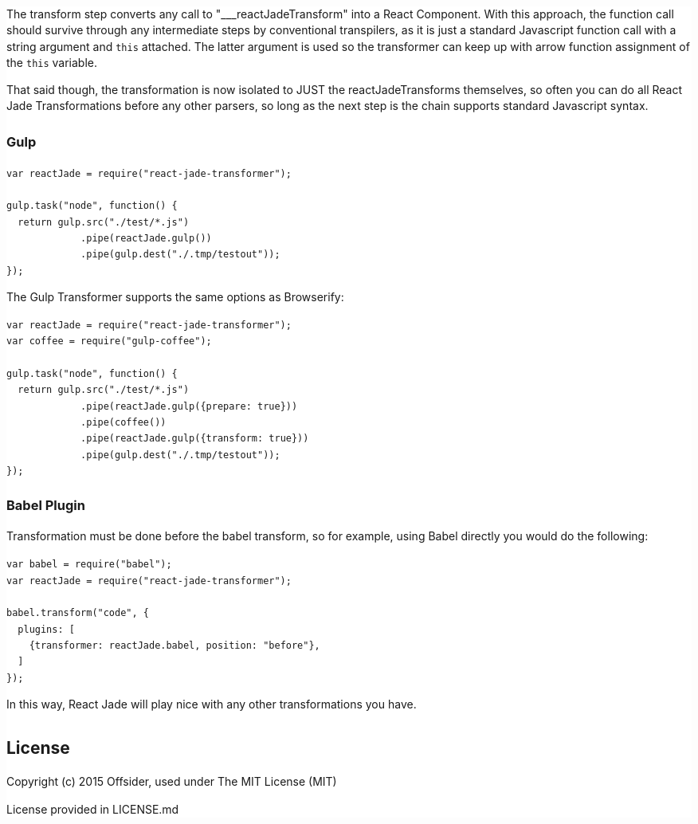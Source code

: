The transform step converts any call to "___reactJadeTransform" into a React
Component. With this approach, the function call should survive through any
intermediate steps by conventional transpilers, as it is just a standard
Javascript function call with a string argument and `this` attached. The latter
argument is used so the transformer can keep up with arrow function assignment
of the `this` variable.

That said though, the transformation is now isolated to JUST the
reactJadeTransforms themselves, so often you can do all React Jade
Transformations before any other parsers, so long as the next step is the chain
supports standard Javascript syntax.

### Gulp

```
var reactJade = require("react-jade-transformer");

gulp.task("node", function() {
  return gulp.src("./test/*.js")
             .pipe(reactJade.gulp())
             .pipe(gulp.dest("./.tmp/testout"));
});
```

The Gulp Transformer supports the same options as Browserify:

```
var reactJade = require("react-jade-transformer");
var coffee = require("gulp-coffee");

gulp.task("node", function() {
  return gulp.src("./test/*.js")
             .pipe(reactJade.gulp({prepare: true}))
             .pipe(coffee())
             .pipe(reactJade.gulp({transform: true}))
             .pipe(gulp.dest("./.tmp/testout"));
});
```


### Babel Plugin

Transformation must be done before the babel transform, so for example,
using Babel directly you would do the following:

```
var babel = require("babel");
var reactJade = require("react-jade-transformer");

babel.transform("code", {
  plugins: [
    {transformer: reactJade.babel, position: "before"},
  ]
});
```

In this way, React Jade will play nice with any other transformations you have.


## License
Copyright (c) 2015 Offsider, used under The MIT License (MIT)

License provided in LICENSE.md
